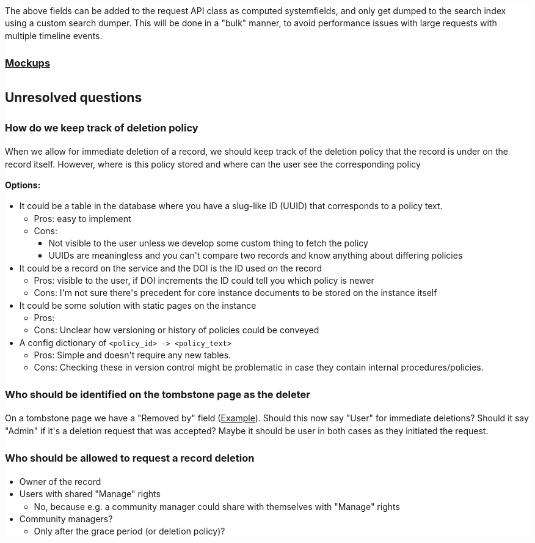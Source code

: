 The above fields can be added to the request API class as computed systemfields, and only get dumped to the search index using a custom search dumper. This will be done in a "bulk" manner, to avoid performance issues with large requests with multiple timeline events.

### [Mockups](https://balsamiq.cloud/ssg4nq2/p68p1b0/rCA8F)







## Unresolved questions

### How do we keep track of deletion policy

When we allow for immediate deletion of a record, we should keep track of the deletion policy that the record is under on the record itself. However, where is this policy stored and where can the user see the corresponding policy

**Options:**

* It could be a table in the database where you have a slug-like ID (UUID) that corresponds to a policy text.
    * Pros: easy to implement
    * Cons:
        * Not visible to the user unless we develop some custom thing to fetch the policy
        * UUIDs are meaningless and you can't compare two records and know anything about differing policies
* It could be a record on the service and the DOI is the ID used on the record
    * Pros: visible to the user, if DOI increments the ID could tell you which policy is newer
    * Cons: I'm not sure there's precedent for core instance documents to be stored on the instance itself
* It could be some solution with static pages on the instance
    * Pros:
    * Cons: Unclear how versioning or history of policies could be conveyed
* A config dictionary of `<policy_id> -> <policy_text>`
    * Pros: Simple and doesn't require any new tables.
    * Cons: Checking these in version control might be problematic in case they contain internal procedures/policies.

### Who should be identified on the tombstone page as the deleter

On a tombstone page we have a "Removed by" field ([Example](https://zenodo.org/records/15691054)). Should this now say "User" for immediate deletions? Should it say "Admin" if it's a deletion request that was accepted? Maybe it should be user in both cases as they initiated the request.

### Who should be allowed to request a record deletion

- Owner of the record
- Users with shared "Manage" rights
    - No, because e.g. a community manager could share with themselves with "Manage" rights
- Community managers?
    - Only after the grace period (or deletion policy)?
